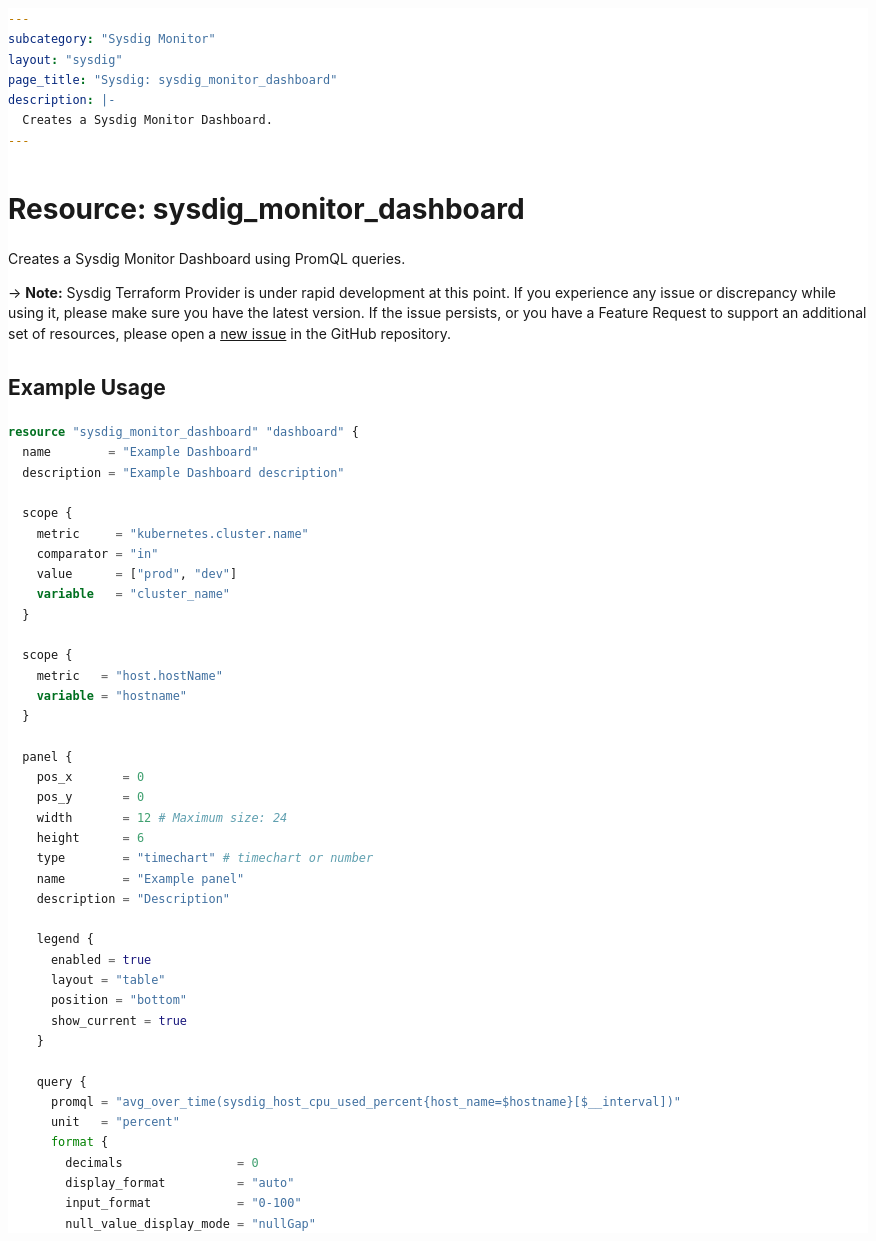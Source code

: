 ```yaml
---
subcategory: "Sysdig Monitor"
layout: "sysdig"
page_title: "Sysdig: sysdig_monitor_dashboard"
description: |-
  Creates a Sysdig Monitor Dashboard.
---
```


# Resource: sysdig_monitor_dashboard

Creates a Sysdig Monitor Dashboard using PromQL queries.

-> **Note:** Sysdig Terraform Provider is under rapid development at this point. If you experience any issue or discrepancy while using it, please make sure you have the latest version. If the issue persists, or you have a Feature Request to support an additional set of resources, please open a [new issue](https://github.com/sysdiglabs/terraform-provider-sysdig/issues/new) in the GitHub repository.

## Example Usage

```terraform
resource "sysdig_monitor_dashboard" "dashboard" {
  name        = "Example Dashboard"
  description = "Example Dashboard description"

  scope {
    metric     = "kubernetes.cluster.name"
    comparator = "in"
    value      = ["prod", "dev"]
    variable   = "cluster_name"
  }

  scope {
    metric   = "host.hostName"
    variable = "hostname"
  }

  panel {
    pos_x       = 0
    pos_y       = 0
    width       = 12 # Maximum size: 24
    height      = 6
    type        = "timechart" # timechart or number
    name        = "Example panel"
    description = "Description"

    legend {
      enabled = true
      layout = "table"
      position = "bottom"
      show_current = true
    }

    query {
      promql = "avg_over_time(sysdig_host_cpu_used_percent{host_name=$hostname}[$__interval])"
      unit   = "percent"
      format {
        decimals                = 0
        display_format          = "auto"
        input_format            = "0-100"
        null_value_display_mode = "nullGap"
```
